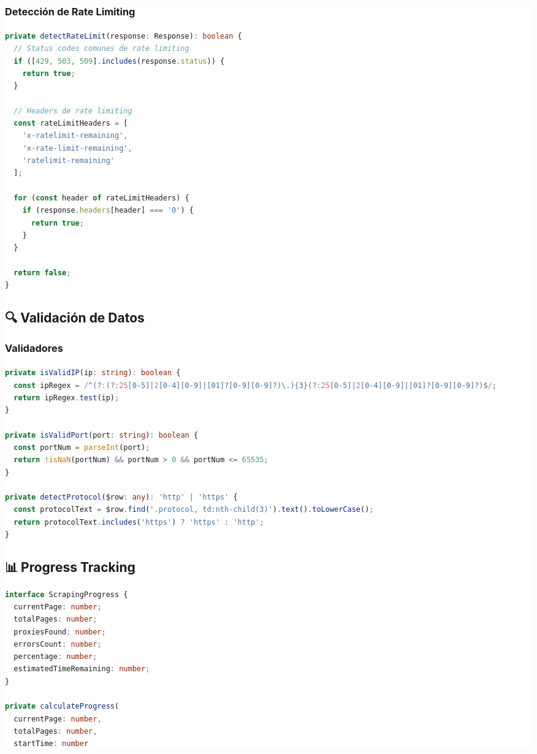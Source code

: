 ### Detección de Rate Limiting

```typescript
private detectRateLimit(response: Response): boolean {
  // Status codes comunes de rate limiting
  if ([429, 503, 509].includes(response.status)) {
    return true;
  }

  // Headers de rate limiting
  const rateLimitHeaders = [
    'x-ratelimit-remaining',
    'x-rate-limit-remaining',
    'ratelimit-remaining'
  ];

  for (const header of rateLimitHeaders) {
    if (response.headers[header] === '0') {
      return true;
    }
  }

  return false;
}
```

## 🔍 Validación de Datos

### Validadores

```typescript
private isValidIP(ip: string): boolean {
  const ipRegex = /^(?:(?:25[0-5]|2[0-4][0-9]|[01]?[0-9][0-9]?)\.){3}(?:25[0-5]|2[0-4][0-9]|[01]?[0-9][0-9]?)$/;
  return ipRegex.test(ip);
}

private isValidPort(port: string): boolean {
  const portNum = parseInt(port);
  return !isNaN(portNum) && portNum > 0 && portNum <= 65535;
}

private detectProtocol($row: any): 'http' | 'https' {
  const protocolText = $row.find('.protocol, td:nth-child(3)').text().toLowerCase();
  return protocolText.includes('https') ? 'https' : 'http';
}
```

## 📊 Progress Tracking

```typescript
interface ScrapingProgress {
  currentPage: number;
  totalPages: number;
  proxiesFound: number;
  errorsCount: number;
  percentage: number;
  estimatedTimeRemaining: number;
}

private calculateProgress(
  currentPage: number,
  totalPages: number,
  startTime: number
```